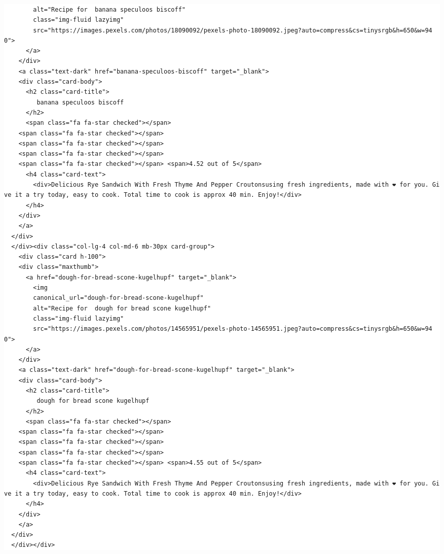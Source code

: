             alt="Recipe for  banana speculoos biscoff"
            class="img-fluid lazyimg"
            src="https://images.pexels.com/photos/18090092/pexels-photo-18090092.jpeg?auto=compress&cs=tinysrgb&h=650&w=940">
          </a>
        </div>
        <a class="text-dark" href="banana-speculoos-biscoff" target="_blank">
        <div class="card-body">
          <h2 class="card-title">
             banana speculoos biscoff
          </h2>
          <span class="fa fa-star checked"></span>
        <span class="fa fa-star checked"></span>
        <span class="fa fa-star checked"></span>
        <span class="fa fa-star checked"></span>
        <span class="fa fa-star checked"></span> <span>4.52 out of 5</span>
          <h4 class="card-text">
            <div>Delicious Rye Sandwich With Fresh Thyme And Pepper Croutonsusing fresh ingredients, made with ❤️ for you. Give it a try today, easy to cook. Total time to cook is approx 40 min. Enjoy!</div>
          </h4>
        </div>
        </a>
      </div>
      </div><div class="col-lg-4 col-md-6 mb-30px card-group">
        <div class="card h-100">
        <div class="maxthumb">
          <a href="dough-for-bread-scone-kugelhupf" target="_blank">
            <img
            canonical_url="dough-for-bread-scone-kugelhupf"
            alt="Recipe for  dough for bread scone kugelhupf"
            class="img-fluid lazyimg"
            src="https://images.pexels.com/photos/14565951/pexels-photo-14565951.jpeg?auto=compress&cs=tinysrgb&h=650&w=940">
          </a>
        </div>
        <a class="text-dark" href="dough-for-bread-scone-kugelhupf" target="_blank">
        <div class="card-body">
          <h2 class="card-title">
             dough for bread scone kugelhupf
          </h2>
          <span class="fa fa-star checked"></span>
        <span class="fa fa-star checked"></span>
        <span class="fa fa-star checked"></span>
        <span class="fa fa-star checked"></span>
        <span class="fa fa-star checked"></span> <span>4.55 out of 5</span>
          <h4 class="card-text">
            <div>Delicious Rye Sandwich With Fresh Thyme And Pepper Croutonsusing fresh ingredients, made with ❤️ for you. Give it a try today, easy to cook. Total time to cook is approx 40 min. Enjoy!</div>
          </h4>
        </div>
        </a>
      </div>
      </div></div>

<style>
.checked {
  color: orange;
}
</style>